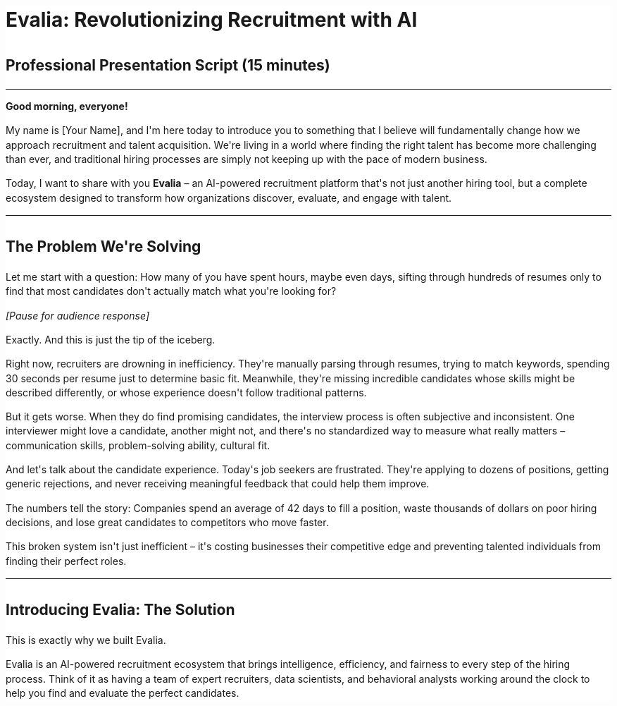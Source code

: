 # Evalia: Revolutionizing Recruitment with AI
## Professional Presentation Script (15 minutes)

---

**Good morning, everyone!**

My name is [Your Name], and I'm here today to introduce you to something that I believe will fundamentally change how we approach recruitment and talent acquisition. We're living in a world where finding the right talent has become more challenging than ever, and traditional hiring processes are simply not keeping up with the pace of modern business.

Today, I want to share with you **Evalia** – an AI-powered recruitment platform that's not just another hiring tool, but a complete ecosystem designed to transform how organizations discover, evaluate, and engage with talent.

---

## The Problem We're Solving

Let me start with a question: How many of you have spent hours, maybe even days, sifting through hundreds of resumes only to find that most candidates don't actually match what you're looking for?

*[Pause for audience response]*

Exactly. And this is just the tip of the iceberg.

Right now, recruiters are drowning in inefficiency. They're manually parsing through resumes, trying to match keywords, spending 30 seconds per resume just to determine basic fit. Meanwhile, they're missing incredible candidates whose skills might be described differently, or whose experience doesn't follow traditional patterns.

But it gets worse. When they do find promising candidates, the interview process is often subjective and inconsistent. One interviewer might love a candidate, another might not, and there's no standardized way to measure what really matters – communication skills, problem-solving ability, cultural fit.

And let's talk about the candidate experience. Today's job seekers are frustrated. They're applying to dozens of positions, getting generic rejections, and never receiving meaningful feedback that could help them improve.

The numbers tell the story: Companies spend an average of 42 days to fill a position, waste thousands of dollars on poor hiring decisions, and lose great candidates to competitors who move faster.

This broken system isn't just inefficient – it's costing businesses their competitive edge and preventing talented individuals from finding their perfect roles.

---

## Introducing Evalia: The Solution

This is exactly why we built Evalia. 

Evalia is an AI-powered recruitment ecosystem that brings intelligence, efficiency, and fairness to every step of the hiring process. Think of it as having a team of expert recruiters, data scientists, and behavioral analysts working around the clock to help you find and evaluate the perfect candidates.
